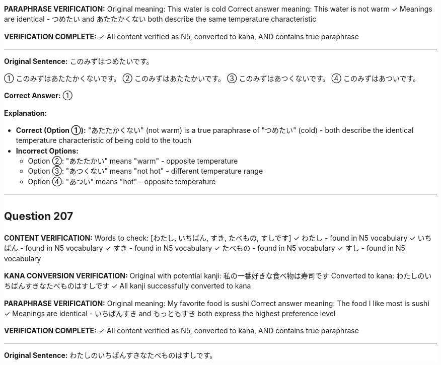 **PARAPHRASE VERIFICATION:**
Original meaning: This water is cold
Correct answer meaning: This water is not warm
✓ Meanings are identical - つめたい and あたたかくない both describe the same temperature characteristic

**VERIFICATION COMPLETE:** ✓ All content verified as N5, converted to kana, AND contains true paraphrase

---

**Original Sentence:** このみずはつめたいです。

① このみずはあたたかくないです。
② このみずはあたたかいです。
③ このみずはあつくないです。
④ このみずはあついです。

**Correct Answer:** ①

**Explanation:**
- **Correct (Option ①):** "あたたかくない" (not warm) is a true paraphrase of "つめたい" (cold) - both describe the identical temperature characteristic of being cold to the touch
- **Incorrect Options:**
  - Option ②: "あたたかい" means "warm" - opposite temperature
  - Option ③: "あつくない" means "not hot" - different temperature range
  - Option ④: "あつい" means "hot" - opposite temperature

---

## Question 207

**CONTENT VERIFICATION:**
Words to check: [わたし, いちばん, すき, たべもの, すしです]
✓ わたし - found in N5 vocabulary
✓ いちばん - found in N5 vocabulary
✓ すき - found in N5 vocabulary
✓ たべもの - found in N5 vocabulary
✓ すし - found in N5 vocabulary

**KANA CONVERSION VERIFICATION:**
Original with potential kanji: 私の一番好きな食べ物は寿司です
Converted to kana: わたしのいちばんすきなたべものはすしです
✓ All kanji successfully converted to kana

**PARAPHRASE VERIFICATION:**
Original meaning: My favorite food is sushi
Correct answer meaning: The food I like most is sushi
✓ Meanings are identical - いちばんすき and もっともすき both express the highest preference level

**VERIFICATION COMPLETE:** ✓ All content verified as N5, converted to kana, AND contains true paraphrase

---

**Original Sentence:** わたしのいちばんすきなたべものはすしです。
